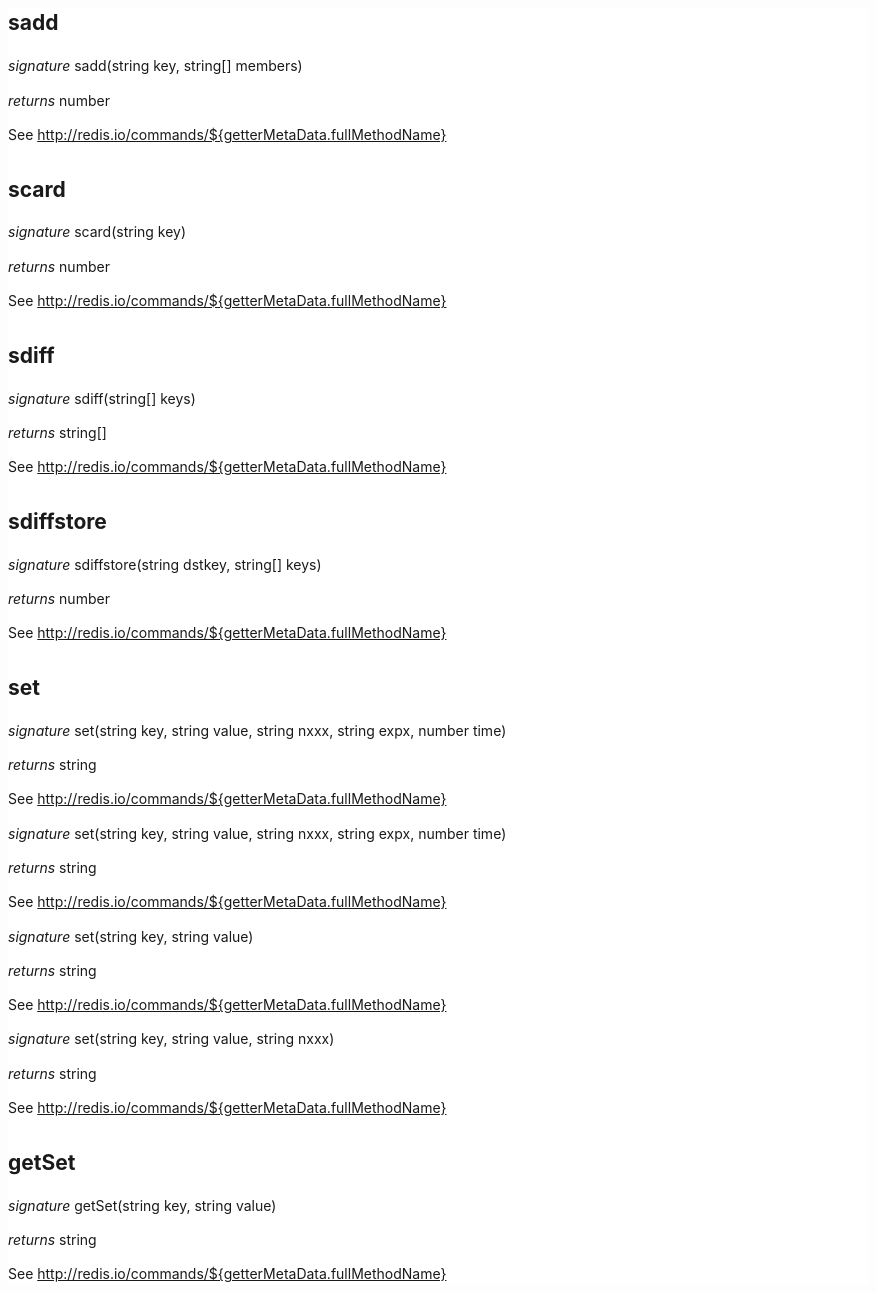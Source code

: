 ## sadd
_signature_ sadd(string key, string[] members)</p>
_returns_ number</p>
See <a href="http://redis.io/commands/${getterMetaData.fullMethodName}">http://redis.io/commands/${getterMetaData.fullMethodName}</a>

## scard
_signature_ scard(string key)</p>
_returns_ number</p>
See <a href="http://redis.io/commands/${getterMetaData.fullMethodName}">http://redis.io/commands/${getterMetaData.fullMethodName}</a>

## sdiff
_signature_ sdiff(string[] keys)</p>
_returns_ string[]</p>
See <a href="http://redis.io/commands/${getterMetaData.fullMethodName}">http://redis.io/commands/${getterMetaData.fullMethodName}</a>

## sdiffstore
_signature_ sdiffstore(string dstkey, string[] keys)</p>
_returns_ number</p>
See <a href="http://redis.io/commands/${getterMetaData.fullMethodName}">http://redis.io/commands/${getterMetaData.fullMethodName}</a>

## set
_signature_ set(string key, string value, string nxxx, string expx, number time)</p>
_returns_ string</p>
See <a href="http://redis.io/commands/${getterMetaData.fullMethodName}">http://redis.io/commands/${getterMetaData.fullMethodName}</a>


_signature_ set(string key, string value, string nxxx, string expx, number time)</p>
_returns_ string</p>
See <a href="http://redis.io/commands/${getterMetaData.fullMethodName}">http://redis.io/commands/${getterMetaData.fullMethodName}</a>


_signature_ set(string key, string value)</p>
_returns_ string</p>
See <a href="http://redis.io/commands/${getterMetaData.fullMethodName}">http://redis.io/commands/${getterMetaData.fullMethodName}</a>


_signature_ set(string key, string value, string nxxx)</p>
_returns_ string</p>
See <a href="http://redis.io/commands/${getterMetaData.fullMethodName}">http://redis.io/commands/${getterMetaData.fullMethodName}</a>

## getSet
_signature_ getSet(string key, string value)</p>
_returns_ string</p>
See <a href="http://redis.io/commands/${getterMetaData.fullMethodName}">http://redis.io/commands/${getterMetaData.fullMethodName}</a>
